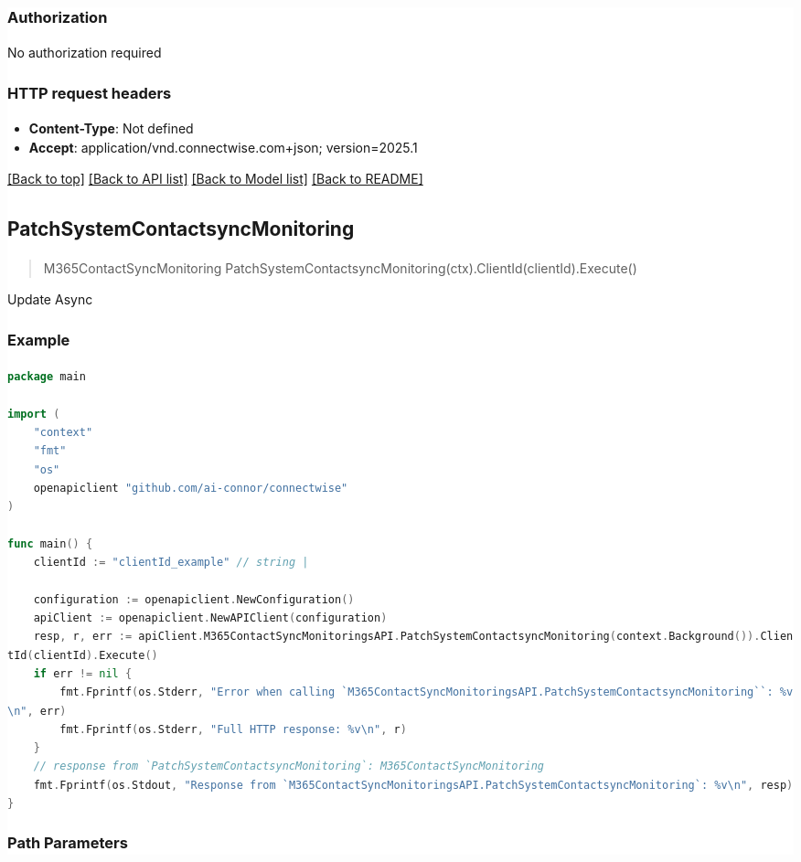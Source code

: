 ### Authorization

No authorization required

### HTTP request headers

- **Content-Type**: Not defined
- **Accept**: application/vnd.connectwise.com+json; version=2025.1

[[Back to top]](#) [[Back to API list]](../README.md#documentation-for-api-endpoints)
[[Back to Model list]](../README.md#documentation-for-models)
[[Back to README]](../README.md)


## PatchSystemContactsyncMonitoring

> M365ContactSyncMonitoring PatchSystemContactsyncMonitoring(ctx).ClientId(clientId).Execute()

Update Async

### Example

```go
package main

import (
	"context"
	"fmt"
	"os"
	openapiclient "github.com/ai-connor/connectwise"
)

func main() {
	clientId := "clientId_example" // string | 

	configuration := openapiclient.NewConfiguration()
	apiClient := openapiclient.NewAPIClient(configuration)
	resp, r, err := apiClient.M365ContactSyncMonitoringsAPI.PatchSystemContactsyncMonitoring(context.Background()).ClientId(clientId).Execute()
	if err != nil {
		fmt.Fprintf(os.Stderr, "Error when calling `M365ContactSyncMonitoringsAPI.PatchSystemContactsyncMonitoring``: %v\n", err)
		fmt.Fprintf(os.Stderr, "Full HTTP response: %v\n", r)
	}
	// response from `PatchSystemContactsyncMonitoring`: M365ContactSyncMonitoring
	fmt.Fprintf(os.Stdout, "Response from `M365ContactSyncMonitoringsAPI.PatchSystemContactsyncMonitoring`: %v\n", resp)
}
```

### Path Parameters

